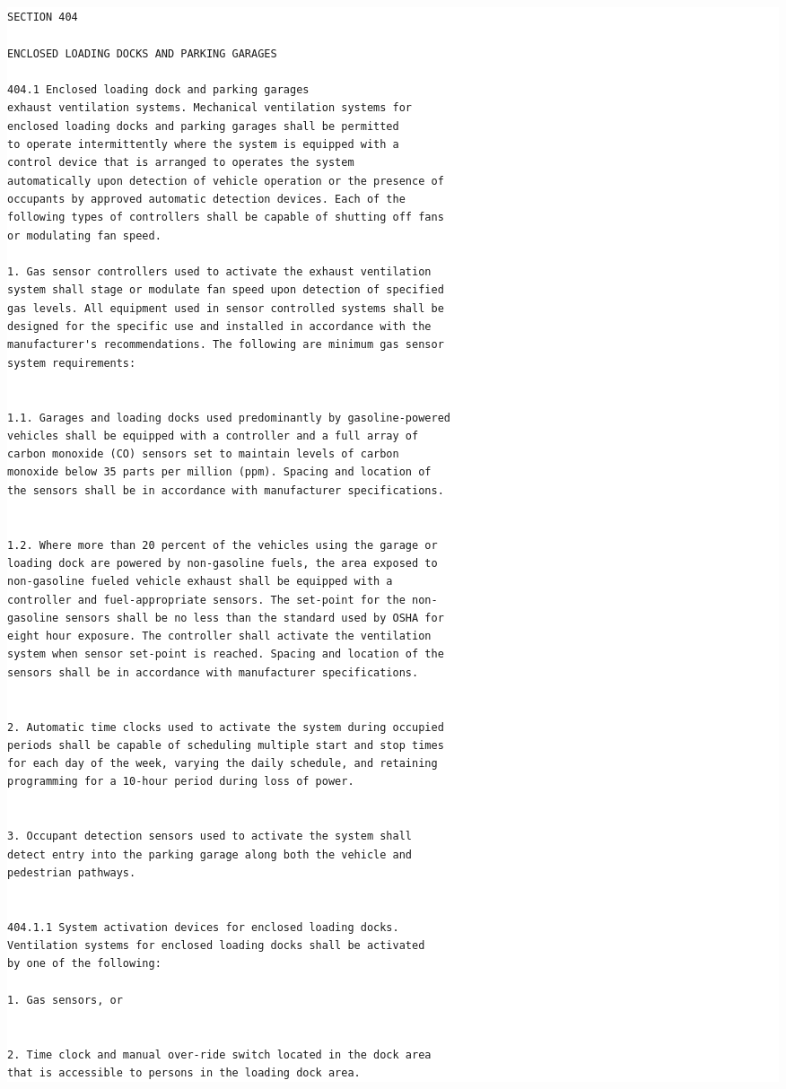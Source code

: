   
    SECTION 404  
  
    ENCLOSED LOADING DOCKS AND PARKING GARAGES  
  
    404.1 Enclosed loading dock and parking garages  
    exhaust ventilation systems. Mechanical ventilation systems for  
    enclosed loading docks and parking garages shall be permitted  
    to operate intermittently where the system is equipped with a  
    control device that is arranged to operates the system  
    automatically upon detection of vehicle operation or the presence of  
    occupants by approved automatic detection devices. Each of the  
    following types of controllers shall be capable of shutting off fans  
    or modulating fan speed.  
  
    1. Gas sensor controllers used to activate the exhaust ventilation  
    system shall stage or modulate fan speed upon detection of specified  
    gas levels. All equipment used in sensor controlled systems shall be  
    designed for the specific use and installed in accordance with the  
    manufacturer's recommendations. The following are minimum gas sensor  
    system requirements:  
  
  
    1.1. Garages and loading docks used predominantly by gasoline-powered  
    vehicles shall be equipped with a controller and a full array of  
    carbon monoxide (CO) sensors set to maintain levels of carbon  
    monoxide below 35 parts per million (ppm). Spacing and location of  
    the sensors shall be in accordance with manufacturer specifications.  
  
  
    1.2. Where more than 20 percent of the vehicles using the garage or  
    loading dock are powered by non-gasoline fuels, the area exposed to  
    non-gasoline fueled vehicle exhaust shall be equipped with a  
    controller and fuel-appropriate sensors. The set-point for the non-  
    gasoline sensors shall be no less than the standard used by OSHA for  
    eight hour exposure. The controller shall activate the ventilation  
    system when sensor set-point is reached. Spacing and location of the  
    sensors shall be in accordance with manufacturer specifications.  
  
  
    2. Automatic time clocks used to activate the system during occupied  
    periods shall be capable of scheduling multiple start and stop times  
    for each day of the week, varying the daily schedule, and retaining  
    programming for a 10-hour period during loss of power.  
  
  
    3. Occupant detection sensors used to activate the system shall  
    detect entry into the parking garage along both the vehicle and  
    pedestrian pathways.  
  
  
    404.1.1 System activation devices for enclosed loading docks.  
    Ventilation systems for enclosed loading docks shall be activated  
    by one of the following:  
  
    1. Gas sensors, or  
  
  
    2. Time clock and manual over-ride switch located in the dock area  
    that is accessible to persons in the loading dock area.  
  
